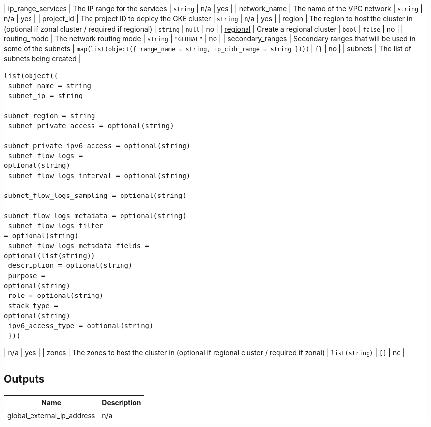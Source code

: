 | <a name="input_ip_range_services"></a> [ip\_range\_services](#input\_ip\_range\_services) | The IP range for the services | `string` | n/a | yes |
| <a name="input_network_name"></a> [network\_name](#input\_network\_name) | The name of the VPC network | `string` | n/a | yes |
| <a name="input_project_id"></a> [project\_id](#input\_project\_id) | The project ID to deploy the GKE cluster | `string` | n/a | yes |
| <a name="input_region"></a> [region](#input\_region) | The region to host the cluster in (optional if zonal cluster / required if regional) | `string` | `null` | no |
| <a name="input_regional"></a> [regional](#input\_regional) | Create a regional cluster | `bool` | `false` | no |
| <a name="input_routing_mode"></a> [routing\_mode](#input\_routing\_mode) | The network routing mode | `string` | `"GLOBAL"` | no |
| <a name="input_secondary_ranges"></a> [secondary\_ranges](#input\_secondary\_ranges) | Secondary ranges that will be used in some of the subnets | `map(list(object({ range_name = string, ip_cidr_range = string })))` | `{}` | no |
| <a name="input_subnets"></a> [subnets](#input\_subnets) | The list of subnets being created | <pre>list(object({<br>    subnet_name                      = string<br>    subnet_ip                        = string<br>    subnet_region                    = string<br>    subnet_private_access            = optional(string)<br>    subnet_private_ipv6_access       = optional(string)<br>    subnet_flow_logs                 = optional(string)<br>    subnet_flow_logs_interval        = optional(string)<br>    subnet_flow_logs_sampling        = optional(string)<br>    subnet_flow_logs_metadata        = optional(string)<br>    subnet_flow_logs_filter          = optional(string)<br>    subnet_flow_logs_metadata_fields = optional(list(string))<br>    description                      = optional(string)<br>    purpose                          = optional(string)<br>    role                             = optional(string)<br>    stack_type                       = optional(string)<br>    ipv6_access_type                 = optional(string)<br>  }))</pre> | n/a | yes |
| <a name="input_zones"></a> [zones](#input\_zones) | The zones to host the cluster in (optional if regional cluster / required if zonal) | `list(string)` | `[]` | no |

## Outputs

| Name | Description |
|------|-------------|
| <a name="output_global_external_ip_address"></a> [global\_external\_ip\_address](#output\_global\_external\_ip\_address) | n/a |
